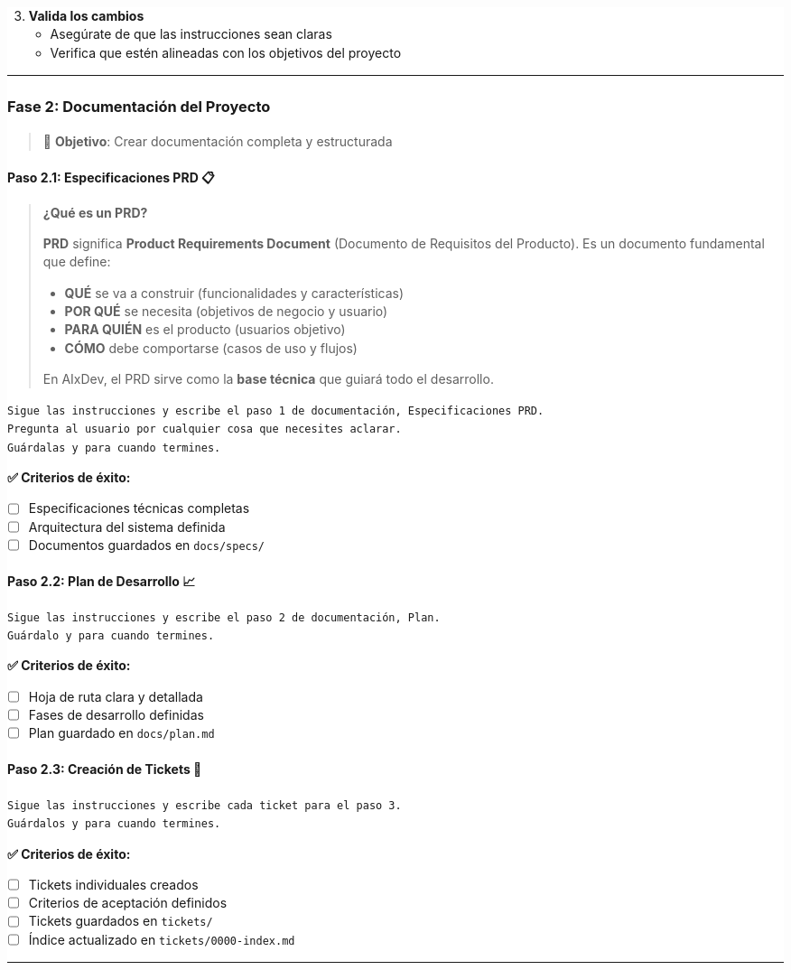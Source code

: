 3. **Valida los cambios**
   - Asegúrate de que las instrucciones sean claras
   - Verifica que estén alineadas con los objetivos del proyecto

---

### Fase 2: Documentación del Proyecto

> 📝 **Objetivo**: Crear documentación completa y estructurada

#### Paso 2.1: Especificaciones PRD 📋

> **¿Qué es un PRD?** 
> 
> **PRD** significa **Product Requirements Document** (Documento de Requisitos del Producto). Es un documento fundamental que define:
> - **QUÉ** se va a construir (funcionalidades y características)
> - **POR QUÉ** se necesita (objetivos de negocio y usuario)
> - **PARA QUIÉN** es el producto (usuarios objetivo)
> - **CÓMO** debe comportarse (casos de uso y flujos)
> 
 > En AIxDev, el PRD sirve como la **base técnica** que guiará todo el desarrollo.

```
Sigue las instrucciones y escribe el paso 1 de documentación, Especificaciones PRD. 
Pregunta al usuario por cualquier cosa que necesites aclarar. 
Guárdalas y para cuando termines.
```

**✅ Criterios de éxito:**
- [ ] Especificaciones técnicas completas
- [ ] Arquitectura del sistema definida
- [ ] Documentos guardados en `docs/specs/`

#### Paso 2.2: Plan de Desarrollo 📈

```
Sigue las instrucciones y escribe el paso 2 de documentación, Plan. 
Guárdalo y para cuando termines.
```

**✅ Criterios de éxito:**
- [ ] Hoja de ruta clara y detallada
- [ ] Fases de desarrollo definidas
- [ ] Plan guardado en `docs/plan.md`

#### Paso 2.3: Creación de Tickets 🎫

```
Sigue las instrucciones y escribe cada ticket para el paso 3. 
Guárdalos y para cuando termines.
```

**✅ Criterios de éxito:**
- [ ] Tickets individuales creados
- [ ] Criterios de aceptación definidos
- [ ] Tickets guardados en `tickets/`
- [ ] Índice actualizado en `tickets/0000-index.md`

---